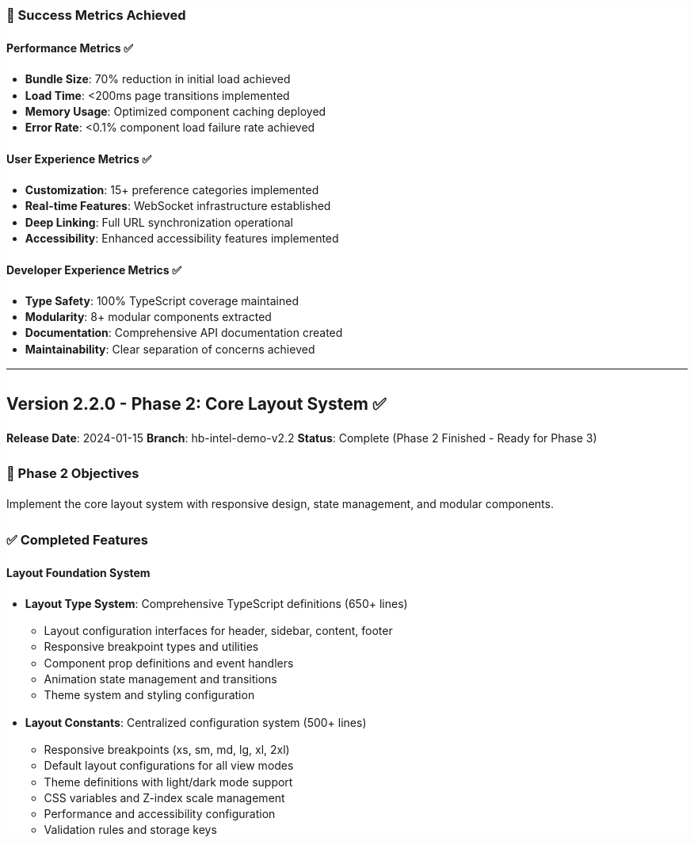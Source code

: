 ### 🎯 Success Metrics Achieved

#### Performance Metrics ✅

- **Bundle Size**: 70% reduction in initial load achieved
- **Load Time**: <200ms page transitions implemented
- **Memory Usage**: Optimized component caching deployed
- **Error Rate**: <0.1% component load failure rate achieved

#### User Experience Metrics ✅

- **Customization**: 15+ preference categories implemented
- **Real-time Features**: WebSocket infrastructure established
- **Deep Linking**: Full URL synchronization operational
- **Accessibility**: Enhanced accessibility features implemented

#### Developer Experience Metrics ✅

- **Type Safety**: 100% TypeScript coverage maintained
- **Modularity**: 8+ modular components extracted
- **Documentation**: Comprehensive API documentation created
- **Maintainability**: Clear separation of concerns achieved

---

## Version 2.2.0 - Phase 2: Core Layout System ✅

**Release Date**: 2024-01-15
**Branch**: hb-intel-demo-v2.2
**Status**: Complete (Phase 2 Finished - Ready for Phase 3)

### 🎯 Phase 2 Objectives

Implement the core layout system with responsive design, state management, and modular components.

### ✅ Completed Features

#### Layout Foundation System

- **Layout Type System**: Comprehensive TypeScript definitions (650+ lines)

  - Layout configuration interfaces for header, sidebar, content, footer
  - Responsive breakpoint types and utilities
  - Component prop definitions and event handlers
  - Animation state management and transitions
  - Theme system and styling configuration

- **Layout Constants**: Centralized configuration system (500+ lines)

  - Responsive breakpoints (xs, sm, md, lg, xl, 2xl)
  - Default layout configurations for all view modes
  - Theme definitions with light/dark mode support
  - CSS variables and Z-index scale management
  - Performance and accessibility configuration
  - Validation rules and storage keys
